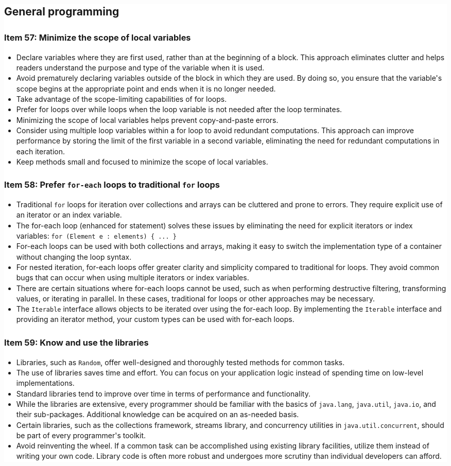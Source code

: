 ## General programming

### Item 57: Minimize the scope of local variables

- Declare variables where they are first used, rather than at the beginning of a block. This approach eliminates clutter and helps readers understand the purpose and type of the variable when it is used.
- Avoid prematurely declaring variables outside of the block in which they are used. By doing so, you ensure that the variable's scope begins at the appropriate point and ends when it is no longer needed.
- Take advantage of the scope-limiting capabilities of for loops.
- Prefer for loops over while loops when the loop variable is not needed after the loop terminates.
- Minimizing the scope of local variables helps prevent copy-and-paste errors.
- Consider using multiple loop variables within a for loop to avoid redundant computations. This approach can improve performance by storing the limit of the first variable in a second variable, eliminating the need for redundant computations in each iteration.
- Keep methods small and focused to minimize the scope of local variables.

### Item 58: Prefer `for-each` loops to traditional `for` loops

- Traditional `for` loops for iteration over collections and arrays can be cluttered and prone to errors. They require explicit use of an iterator or an index variable.
- The for-each loop (enhanced for statement) solves these issues by eliminating the need for explicit iterators or index variables: `for (Element e : elements) { ... }`
- For-each loops can be used with both collections and arrays, making it easy to switch the implementation type of a container without changing the loop syntax.
- For nested iteration, for-each loops offer greater clarity and simplicity compared to traditional for loops. They avoid common bugs that can occur when using multiple iterators or index variables.
- There are certain situations where for-each loops cannot be used, such as when performing destructive filtering, transforming values, or iterating in parallel. In these cases, traditional for loops or other approaches may be necessary.
- The `Iterable` interface allows objects to be iterated over using the for-each loop. By implementing the `Iterable` interface and providing an iterator method, your custom types can be used with for-each loops.

### Item 59: Know and use the libraries

- Libraries, such as `Random`, offer well-designed and thoroughly tested methods for common tasks.
- The use of libraries saves time and effort. You can focus on your application logic instead of spending time on low-level implementations.
- Standard libraries tend to improve over time in terms of performance and functionality.
- While the libraries are extensive, every programmer should be familiar with the basics of `java.lang`, `java.util`, `java.io`, and their sub-packages. Additional knowledge can be acquired on an as-needed basis.
- Certain libraries, such as the collections framework, streams library, and concurrency utilities in `java.util.concurrent`, should be part of every programmer's toolkit.
- Avoid reinventing the wheel. If a common task can be accomplished using existing library facilities, utilize them instead of writing your own code. Library code is often more robust and undergoes more scrutiny than individual developers can afford.
